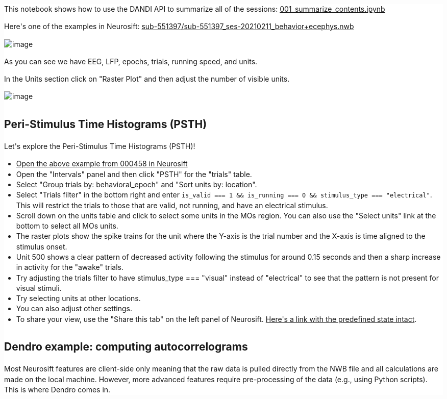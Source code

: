 This notebook shows how to use the DANDI API to summarize all of the sessions: [001_summarize_contents.ipynb](https://github.com/dandi/example-notebooks/blob/master/000458/FlatironInstitute/001_summarize_contents.ipynb)

Here's one of the examples in Neurosift: [sub-551397/sub-551397_ses-20210211_behavior+ecephys.nwb](https://neurosift.app/?p=/nwb&url=https://api.dandiarchive.org/api/assets/d966b247-2bac-4ef0-8b80-aae010f50c98/download/&dandisetId=000458&dandisetVersion=0.230317.0039)

![image](https://github.com/user-attachments/assets/a2bcc443-3b40-4438-a8c3-3a3776472c39)

As you can see we have EEG, LFP, epochs, trials, running speed, and units.

In the Units section click on "Raster Plot" and then adjust the number of visible units.

![image](https://github.com/user-attachments/assets/79da7344-60c8-411a-b2e6-d99af1928edb)

## Peri-Stimulus Time Histograms (PSTH)

Let's explore the Peri-Stimulus Time Histograms (PSTH)!

* [Open the above example from 000458 in Neurosift](https://neurosift.app/?p=/nwb&url=https://api.dandiarchive.org/api/assets/d966b247-2bac-4ef0-8b80-aae010f50c98/download/&dandisetId=000458&dandisetVersion=0.230317.0039)
* Open the "Intervals" panel and then click "PSTH" for the "trials" table.
* Select "Group trials by: behavioral_epoch" and "Sort units by: location".
* Select "Trials filter" in the bottom right and enter `is_valid === 1 && is_running === 0 && stimulus_type === "electrical"`. This will restrict the trials to those that are valid, not running, and have an electrical stimulus.
* Scroll down on the units table and click to select some units in the MOs region. You can also use the "Select units" link at the bottom to select all MOs units.
* The raster plots show the spike trains for the unit where the Y-axis is the trial number and the X-axis is time aligned to the stimulus onset.
* Unit 500 shows a clear pattern of decreased activity following the stimulus for around 0.15 seconds and then a sharp increase in activity for the "awake" trials.
* Try adjusting the trials filter to have stimulus_type === "visual" instead of "electrical" to see that the pattern is not present for visual stimuli.
* Try selecting units at other locations.
* You can also adjust other settings.
* To share your view, use the "Share this tab" on the left panel of Neurosift. [Here's a link with the predefined state intact](https://neurosift.app/?p=/nwb&url=https://api.dandiarchive.org/api/assets/d966b247-2bac-4ef0-8b80-aae010f50c98/download/&dandisetId=000458&dandisetVersion=0.230317.0039&tab=view:PSTH|/intervals/trials^/units&tab-state=H4sIAAAAAAAAA03SvW7bMBSG4VsxOGRSC%2FE3dgAvGYJk7d%2BSFIYiMRIBiTREKkEQ%2BN77SkGLDt%2Bgw8f00Qd9iOxH3xbf%2FYyhPHRZ3Dyag6zMQRFNDLHEkWuyJ4fK1jWRRBFNDLHEkWuyJziJkziJkziJkziJkziJkziFUziFUziFUziFUziFUziN0ziN0ziN0ziN0ziN0ziDMziDMziDMziDMziDMziLsziLsziLsziLsziLsziHcziHcziHc7g953vOD5zTm6U3S2%2BW3iy9WXqz9Oboy9GVoytXm9%2BVaMbQxx%2FpVzOH5nn0a%2FEil2YupxImLxD9nJbz7ftfIW7Esx%2Ba15DmZjz5c2oHUYnC4Zjvwlj8jAj59MrN3e54PO7k7upqx2ReYgyx32b1Osv8xTIu%2BVTez34bP4ntM5hD24xPgntzmsv6SeT%2FF3gUY2qbElJENLldt3wLsUtv35rY%2B%2B%2BFFT4%2B34JdvtRfLc7HjgcpLpU4z%2F4lb2RYf5K3ncu8%2BGqb3Idc%2Fj1PKZXBd5%2BzF96R4eBDP6xXT74Ly8TlcZluQ%2BROXV8ufwD179KNzQIAAA%3D%3D).

## Dendro example: computing autocorrelograms

Most Neurosift features are client-side only meaning that the raw data is pulled directly from the NWB file and all calculations are made on the local machine. However, more advanced features require pre-processing of the data (e.g., using Python scripts). This is where Dendro comes in.
